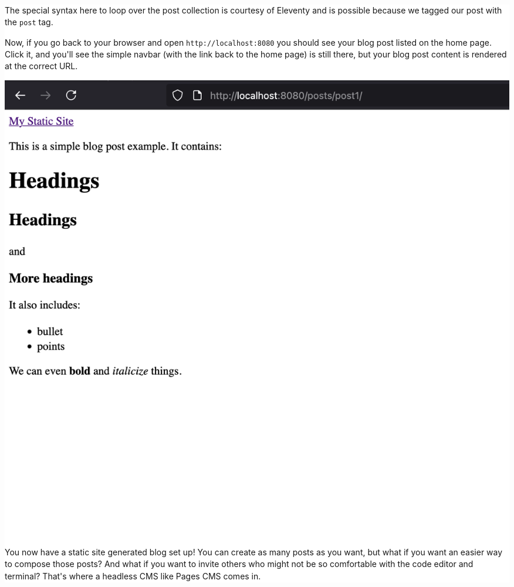 The special syntax here to loop over the post collection is courtesy of Eleventy and is possible because we tagged our post with the `post` tag.

Now, if you go back to your browser and open `http://localhost:8080` you should see your blog post listed on the home page. Click it, and you'll see the simple navbar (with the link back to the home page) is still there, but your blog post content is rendered at the correct URL.

![](/public/blog/CleanShot%202025-05-15%20at%2016.23.10@2x.png)

You now have a static site generated blog set up! You can create as many posts as you want, but what if you want an easier way to compose those posts? And what if you want to invite others who might not be so comfortable with the code editor and terminal? That's where a headless CMS like Pages CMS comes in.
